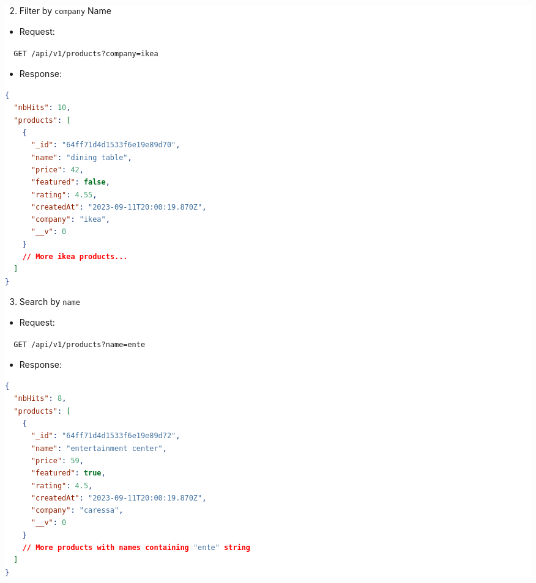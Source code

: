 2. Filter by `company` Name

- Request:

```
  GET /api/v1/products?company=ikea
```

- Response:

```json
{
  "nbHits": 10,
  "products": [
    {
      "_id": "64ff71d4d1533f6e19e89d70",
      "name": "dining table",
      "price": 42,
      "featured": false,
      "rating": 4.55,
      "createdAt": "2023-09-11T20:00:19.870Z",
      "company": "ikea",
      "__v": 0
    }
    // More ikea products...
  ]
}
```

3. Search by `name`

- Request:

```
  GET /api/v1/products?name=ente
```

- Response:

```json
{
  "nbHits": 8,
  "products": [
    {
      "_id": "64ff71d4d1533f6e19e89d72",
      "name": "entertainment center",
      "price": 59,
      "featured": true,
      "rating": 4.5,
      "createdAt": "2023-09-11T20:00:19.870Z",
      "company": "caressa",
      "__v": 0
    }
    // More products with names containing "ente" string
  ]
}
```
